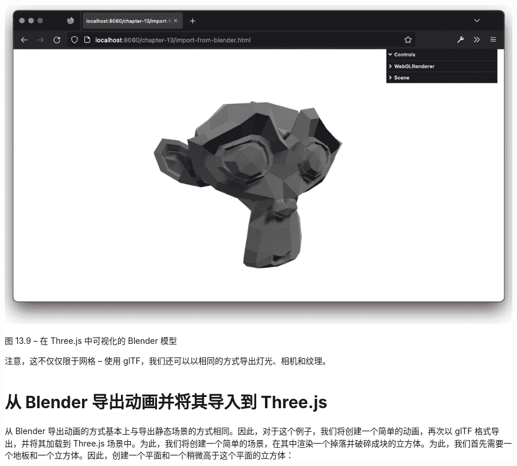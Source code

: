 ![图 13.9 – 在 Three.js 中可视化的 Blender 模型](img/Figure_13.9_B18726.jpg)

图 13.9 – 在 Three.js 中可视化的 Blender 模型

注意，这不仅仅限于网格 – 使用 glTF，我们还可以以相同的方式导出灯光、相机和纹理。

# 从 Blender 导出动画并将其导入到 Three.js

从 Blender 导出动画的方式基本上与导出静态场景的方式相同。因此，对于这个例子，我们将创建一个简单的动画，再次以 glTF 格式导出，并将其加载到 Three.js 场景中。为此，我们将创建一个简单的场景，在其中渲染一个掉落并破碎成块的立方体。为此，我们首先需要一个地板和一个立方体。因此，创建一个平面和一个稍微高于这个平面的立方体：
